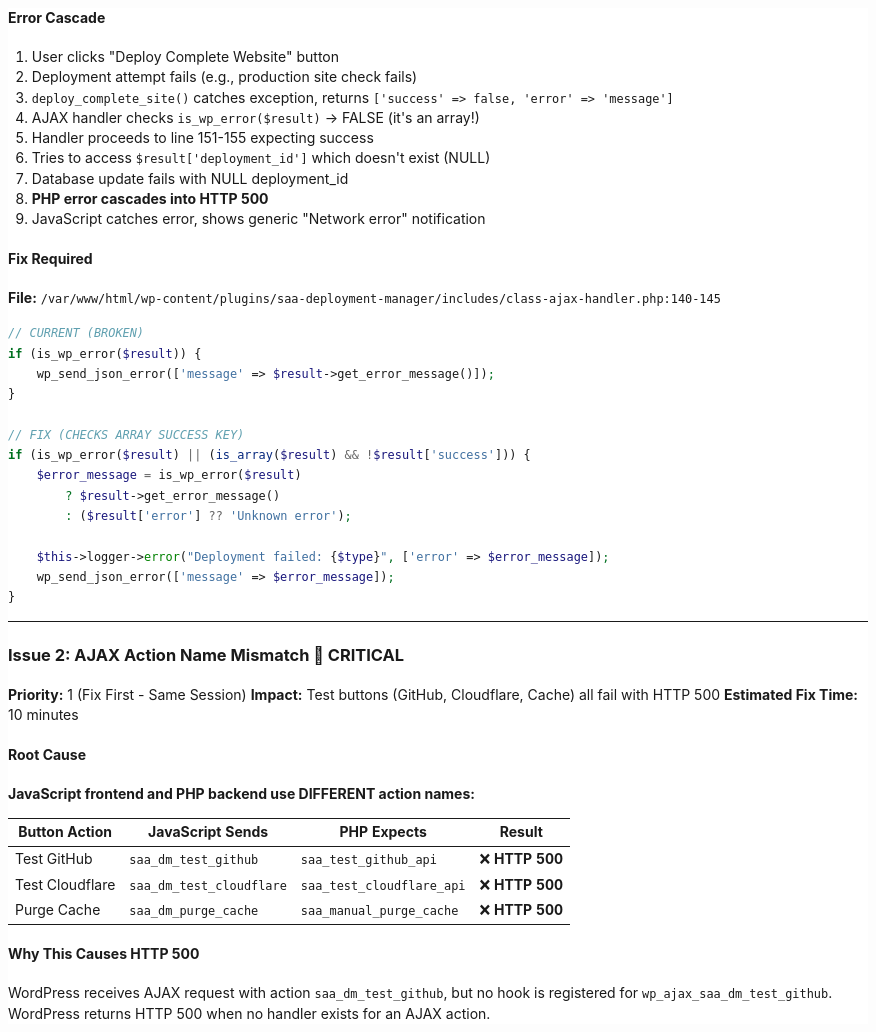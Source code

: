 #### Error Cascade
1. User clicks "Deploy Complete Website" button
2. Deployment attempt fails (e.g., production site check fails)
3. `deploy_complete_site()` catches exception, returns `['success' => false, 'error' => 'message']`
4. AJAX handler checks `is_wp_error($result)` → FALSE (it's an array!)
5. Handler proceeds to line 151-155 expecting success
6. Tries to access `$result['deployment_id']` which doesn't exist (NULL)
7. Database update fails with NULL deployment_id
8. **PHP error cascades into HTTP 500**
9. JavaScript catches error, shows generic "Network error" notification

#### Fix Required
**File:** `/var/www/html/wp-content/plugins/saa-deployment-manager/includes/class-ajax-handler.php:140-145`

```php
// CURRENT (BROKEN)
if (is_wp_error($result)) {
    wp_send_json_error(['message' => $result->get_error_message()]);
}

// FIX (CHECKS ARRAY SUCCESS KEY)
if (is_wp_error($result) || (is_array($result) && !$result['success'])) {
    $error_message = is_wp_error($result)
        ? $result->get_error_message()
        : ($result['error'] ?? 'Unknown error');

    $this->logger->error("Deployment failed: {$type}", ['error' => $error_message]);
    wp_send_json_error(['message' => $error_message]);
}
```

---

### Issue 2: AJAX Action Name Mismatch 🚨 CRITICAL
**Priority:** 1 (Fix First - Same Session)
**Impact:** Test buttons (GitHub, Cloudflare, Cache) all fail with HTTP 500
**Estimated Fix Time:** 10 minutes

#### Root Cause
**JavaScript frontend and PHP backend use DIFFERENT action names:**

| Button Action | JavaScript Sends | PHP Expects | Result |
|---------------|------------------|-------------|--------|
| Test GitHub | `saa_dm_test_github` | `saa_test_github_api` | ❌ **HTTP 500** |
| Test Cloudflare | `saa_dm_test_cloudflare` | `saa_test_cloudflare_api` | ❌ **HTTP 500** |
| Purge Cache | `saa_dm_purge_cache` | `saa_manual_purge_cache` | ❌ **HTTP 500** |

#### Why This Causes HTTP 500
WordPress receives AJAX request with action `saa_dm_test_github`, but no hook is registered for `wp_ajax_saa_dm_test_github`. WordPress returns HTTP 500 when no handler exists for an AJAX action.
